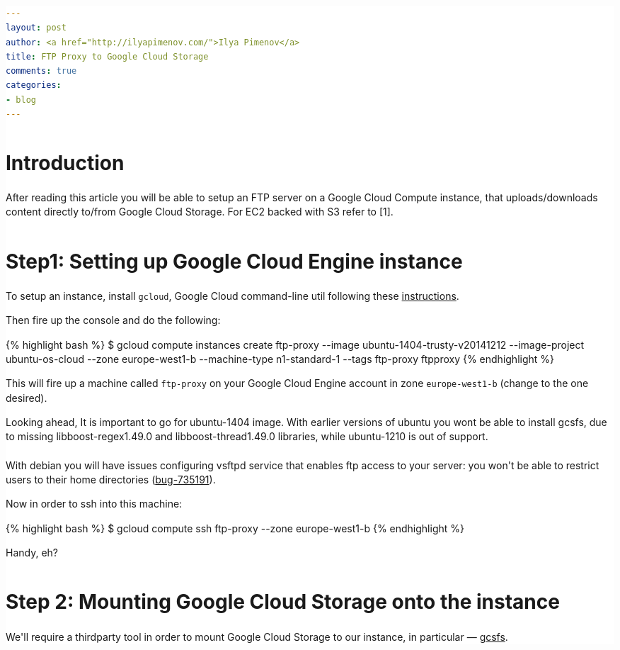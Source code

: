 ```yaml
---
layout: post
author: <a href="http://ilyapimenov.com/">Ilya Pimenov</a>
title: FTP Proxy to Google Cloud Storage
comments: true
categories:
- blog
---
```


# Introduction

After reading this article you will be able to setup an FTP server on a Google Cloud Compute instance, that uploads/downloads content directly to/from Google Cloud Storage. For EC2 backed with S3 refer to [1].

# Step1: Setting up Google Cloud Engine instance

To setup an instance, install `gcloud`, Google Cloud command-line util following these [instructions](https://cloud.google.com/sdk/).

Then fire up the console and do the following:

{% highlight bash %}
$ gcloud compute instances create ftp-proxy --image ubuntu-1404-trusty-v20141212 --image-project ubuntu-os-cloud --zone europe-west1-b --machine-type n1-standard-1 --tags ftp-proxy ftpproxy
{% endhighlight %}

This will fire up a machine called `ftp-proxy` on your Google Cloud Engine account in zone `europe-west1-b` (change to the one desired).

<div class="note">Looking ahead, It is important to go for ubuntu-1404 image. With earlier versions of ubuntu you wont be able to install gcsfs, due to missing libboost-regex1.49.0 and libboost-thread1.49.0 libraries, while ubuntu-1210 is out of support. <br/><br/>With debian you will have issues configuring vsftpd service that enables ftp access to your server: you won't be able to restrict users to their home directories (<a href="https://bugs.debian.org/cgi-bin/bugreport.cgi?bug=735191#10">bug-735191</a>).</div>

Now in order to ssh into this machine:

{% highlight bash %}
$ gcloud compute ssh ftp-proxy --zone europe-west1-b
{% endhighlight %}

Handy, eh?

# Step 2: Mounting Google Cloud Storage onto the instance

We'll require a thirdparty tool in order to mount Google Cloud Storage to our instance, in particular — [gcsfs](https://code.google.com/p/gcsfs/).
